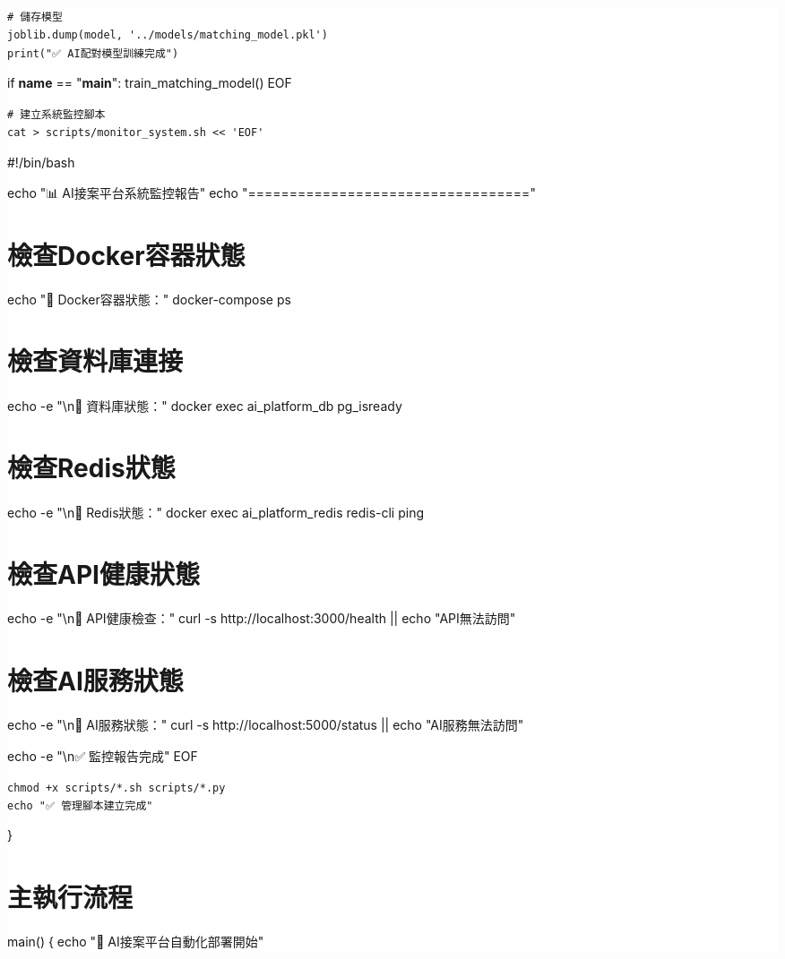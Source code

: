     # 儲存模型
    joblib.dump(model, '../models/matching_model.pkl')
    print("✅ AI配對模型訓練完成")

if __name__ == "__main__":
    train_matching_model()
EOF

    # 建立系統監控腳本
    cat > scripts/monitor_system.sh << 'EOF'
#!/bin/bash

echo "📊 AI接案平台系統監控報告"
echo "=================================="

# 檢查Docker容器狀態
echo "🐳 Docker容器狀態："
docker-compose ps

# 檢查資料庫連接
echo -e "\n💾 資料庫狀態："
docker exec ai_platform_db pg_isready

# 檢查Redis狀態  
echo -e "\n🔄 Redis狀態："
docker exec ai_platform_redis redis-cli ping

# 檢查API健康狀態
echo -e "\n🔌 API健康檢查："
curl -s http://localhost:3000/health || echo "API無法訪問"

# 檢查AI服務狀態
echo -e "\n🤖 AI服務狀態："
curl -s http://localhost:5000/status || echo "AI服務無法訪問"

echo -e "\n✅ 監控報告完成"
EOF

    chmod +x scripts/*.sh scripts/*.py
    echo "✅ 管理腳本建立完成"
}

# 主執行流程
main() {
    echo "🎯 AI接案平台自動化部署開始"
    